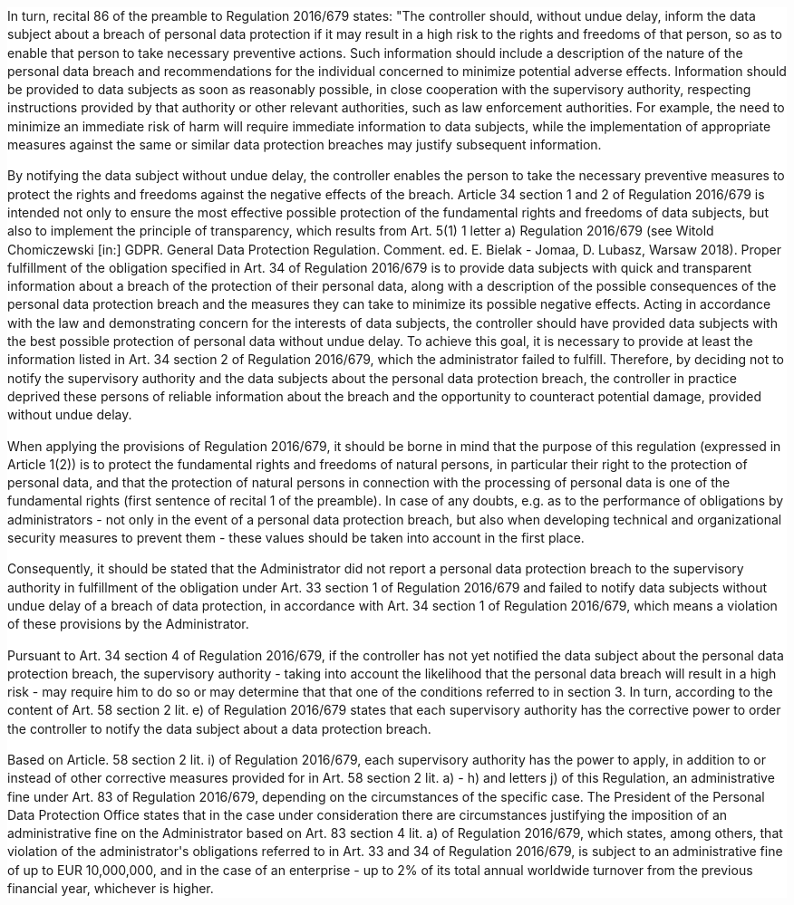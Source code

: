 In turn, recital 86 of the preamble to Regulation 2016/679 states: "The controller should, without undue delay, inform the data subject about a breach of personal data protection if it may result in a high risk to the rights and freedoms of that person, so as to enable that person to take necessary preventive actions. Such information should include a description of the nature of the personal data breach and recommendations for the individual concerned to minimize potential adverse effects. Information should be provided to data subjects as soon as reasonably possible, in close cooperation with the supervisory authority, respecting instructions provided by that authority or other relevant authorities, such as law enforcement authorities. For example, the need to minimize an immediate risk of harm will require immediate information to data subjects, while the implementation of appropriate measures against the same or similar data protection breaches may justify subsequent information.

By notifying the data subject without undue delay, the controller enables the person to take the necessary preventive measures to protect the rights and freedoms against the negative effects of the breach. Article 34 section 1 and 2 of Regulation 2016/679 is intended not only to ensure the most effective possible protection of the fundamental rights and freedoms of data subjects, but also to implement the principle of transparency, which results from Art. 5(1) 1 letter a) Regulation 2016/679 (see Witold Chomiczewski \[in:\] GDPR. General Data Protection Regulation. Comment. ed. E. Bielak - Jomaa, D. Lubasz, Warsaw 2018). Proper fulfillment of the obligation specified in Art. 34 of Regulation 2016/679 is to provide data subjects with quick and transparent information about a breach of the protection of their personal data, along with a description of the possible consequences of the personal data protection breach and the measures they can take to minimize its possible negative effects. Acting in accordance with the law and demonstrating concern for the interests of data subjects, the controller should have provided data subjects with the best possible protection of personal data without undue delay. To achieve this goal, it is necessary to provide at least the information listed in Art. 34 section 2 of Regulation 2016/679, which the administrator failed to fulfill. Therefore, by deciding not to notify the supervisory authority and the data subjects about the personal data protection breach, the controller in practice deprived these persons of reliable information about the breach and the opportunity to counteract potential damage, provided without undue delay.

When applying the provisions of Regulation 2016/679, it should be borne in mind that the purpose of this regulation (expressed in Article 1(2)) is to protect the fundamental rights and freedoms of natural persons, in particular their right to the protection of personal data, and that the protection of natural persons in connection with the processing of personal data is one of the fundamental rights (first sentence of recital 1 of the preamble). In case of any doubts, e.g. as to the performance of obligations by administrators - not only in the event of a personal data protection breach, but also when developing technical and organizational security measures to prevent them - these values should be taken into account in the first place.

Consequently, it should be stated that the Administrator did not report a personal data protection breach to the supervisory authority in fulfillment of the obligation under Art. 33 section 1 of Regulation 2016/679 and failed to notify data subjects without undue delay of a breach of data protection, in accordance with Art. 34 section 1 of Regulation 2016/679, which means a violation of these provisions by the Administrator.

Pursuant to Art. 34 section 4 of Regulation 2016/679, if the controller has not yet notified the data subject about the personal data protection breach, the supervisory authority - taking into account the likelihood that the personal data breach will result in a high risk - may require him to do so or may determine that that one of the conditions referred to in section 3. In turn, according to the content of Art. 58 section 2 lit. e) of Regulation 2016/679 states that each supervisory authority has the corrective power to order the controller to notify the data subject about a data protection breach.

Based on Article. 58 section 2 lit. i) of Regulation 2016/679, each supervisory authority has the power to apply, in addition to or instead of other corrective measures provided for in Art. 58 section 2 lit. a) - h) and letters j) of this Regulation, an administrative fine under Art. 83 of Regulation 2016/679, depending on the circumstances of the specific case. The President of the Personal Data Protection Office states that in the case under consideration there are circumstances justifying the imposition of an administrative fine on the Administrator based on Art. 83 section 4 lit. a) of Regulation 2016/679, which states, among others, that violation of the administrator's obligations referred to in Art. 33 and 34 of Regulation 2016/679, is subject to an administrative fine of up to EUR 10,000,000, and in the case of an enterprise - up to 2% of its total annual worldwide turnover from the previous financial year, whichever is higher.
